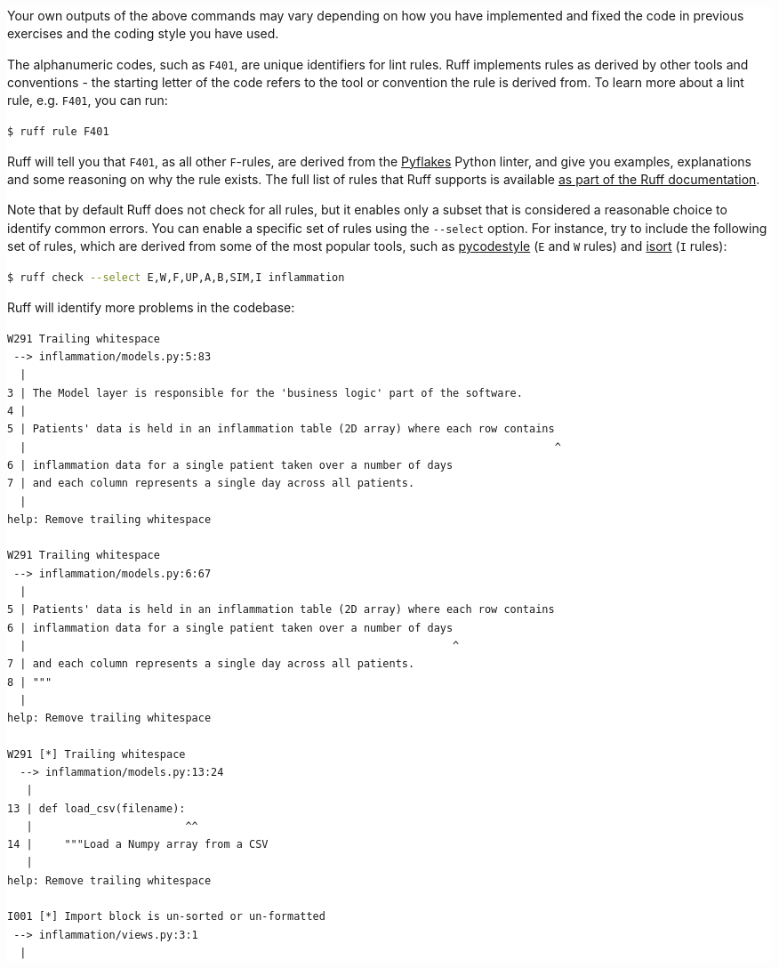Your own outputs of the above commands may vary depending on
how you have implemented and fixed the code in previous exercises
and the coding style you have used.

The alphanumeric codes, such as `F401`, are unique identifiers for lint rules.
Ruff implements rules as derived by other tools and conventions - the starting
letter of the code refers to the tool or convention the rule is derived from.
To learn more about a lint rule, e.g. `F401`, you can run:

```bash
$ ruff rule F401
```
Ruff will tell you that `F401`, as all other `F`-rules, are derived from the
[Pyflakes](https://pypi.org/project/pyflakes/) Python linter, and give you
examples, explanations and some reasoning on why the rule exists.
The full list of rules that Ruff supports is available
[as part of the Ruff documentation](https://docs.astral.sh/ruff/rules/).

Note that by default Ruff does not check for all rules, but it enables
only a subset that is considered a reasonable choice to identify common errors.
You can enable a specific set of rules using the `--select` option. For instance,
try to include the following set of rules, which are derived from some of the most
popular tools, such as [pycodestyle](https://pypi.org/project/pycodestyle/)
(`E` and `W` rules) and [isort](https://pypi.org/project/isort/) (`I` rules):

```bash
$ ruff check --select E,W,F,UP,A,B,SIM,I inflammation
```

Ruff will identify more problems in the codebase:

```output
W291 Trailing whitespace
 --> inflammation/models.py:5:83
  |
3 | The Model layer is responsible for the 'business logic' part of the software.
4 |
5 | Patients' data is held in an inflammation table (2D array) where each row contains
  |                                                                                   ^
6 | inflammation data for a single patient taken over a number of days
7 | and each column represents a single day across all patients.
  |
help: Remove trailing whitespace

W291 Trailing whitespace
 --> inflammation/models.py:6:67
  |
5 | Patients' data is held in an inflammation table (2D array) where each row contains
6 | inflammation data for a single patient taken over a number of days
  |                                                                   ^
7 | and each column represents a single day across all patients.
8 | """
  |
help: Remove trailing whitespace

W291 [*] Trailing whitespace
  --> inflammation/models.py:13:24
   |
13 | def load_csv(filename):
   |                        ^^
14 |     """Load a Numpy array from a CSV
   |
help: Remove trailing whitespace

I001 [*] Import block is un-sorted or un-formatted
 --> inflammation/views.py:3:1
  |
```